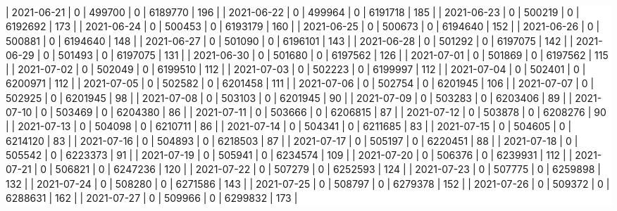| 2021-06-21 | 0 | 499700 | 0 | 6189770 | 196 |
| 2021-06-22 | 0 | 499964 | 0 | 6191718 | 185 |
| 2021-06-23 | 0 | 500219 | 0 | 6192692 | 173 |
| 2021-06-24 | 0 | 500453 | 0 | 6193179 | 160 |
| 2021-06-25 | 0 | 500673 | 0 | 6194640 | 152 |
| 2021-06-26 | 0 | 500881 | 0 | 6194640 | 148 |
| 2021-06-27 | 0 | 501090 | 0 | 6196101 | 143 |
| 2021-06-28 | 0 | 501292 | 0 | 6197075 | 142 |
| 2021-06-29 | 0 | 501493 | 0 | 6197075 | 131 |
| 2021-06-30 | 0 | 501680 | 0 | 6197562 | 126 |
| 2021-07-01 | 0 | 501869 | 0 | 6197562 | 115 |
| 2021-07-02 | 0 | 502049 | 0 | 6199510 | 112 |
| 2021-07-03 | 0 | 502223 | 0 | 6199997 | 112 |
| 2021-07-04 | 0 | 502401 | 0 | 6200971 | 112 |
| 2021-07-05 | 0 | 502582 | 0 | 6201458 | 111 |
| 2021-07-06 | 0 | 502754 | 0 | 6201945 | 106 |
| 2021-07-07 | 0 | 502925 | 0 | 6201945 | 98 |
| 2021-07-08 | 0 | 503103 | 0 | 6201945 | 90 |
| 2021-07-09 | 0 | 503283 | 0 | 6203406 | 89 |
| 2021-07-10 | 0 | 503469 | 0 | 6204380 | 86 |
| 2021-07-11 | 0 | 503666 | 0 | 6206815 | 87 |
| 2021-07-12 | 0 | 503878 | 0 | 6208276 | 90 |
| 2021-07-13 | 0 | 504098 | 0 | 6210711 | 86 |
| 2021-07-14 | 0 | 504341 | 0 | 6211685 | 83 |
| 2021-07-15 | 0 | 504605 | 0 | 6214120 | 83 |
| 2021-07-16 | 0 | 504893 | 0 | 6218503 | 87 |
| 2021-07-17 | 0 | 505197 | 0 | 6220451 | 88 |
| 2021-07-18 | 0 | 505542 | 0 | 6223373 | 91 |
| 2021-07-19 | 0 | 505941 | 0 | 6234574 | 109 |
| 2021-07-20 | 0 | 506376 | 0 | 6239931 | 112 |
| 2021-07-21 | 0 | 506821 | 0 | 6247236 | 120 |
| 2021-07-22 | 0 | 507279 | 0 | 6252593 | 124 |
| 2021-07-23 | 0 | 507775 | 0 | 6259898 | 132 |
| 2021-07-24 | 0 | 508280 | 0 | 6271586 | 143 |
| 2021-07-25 | 0 | 508797 | 0 | 6279378 | 152 |
| 2021-07-26 | 0 | 509372 | 0 | 6288631 | 162 |
| 2021-07-27 | 0 | 509966 | 0 | 6299832 | 173 |